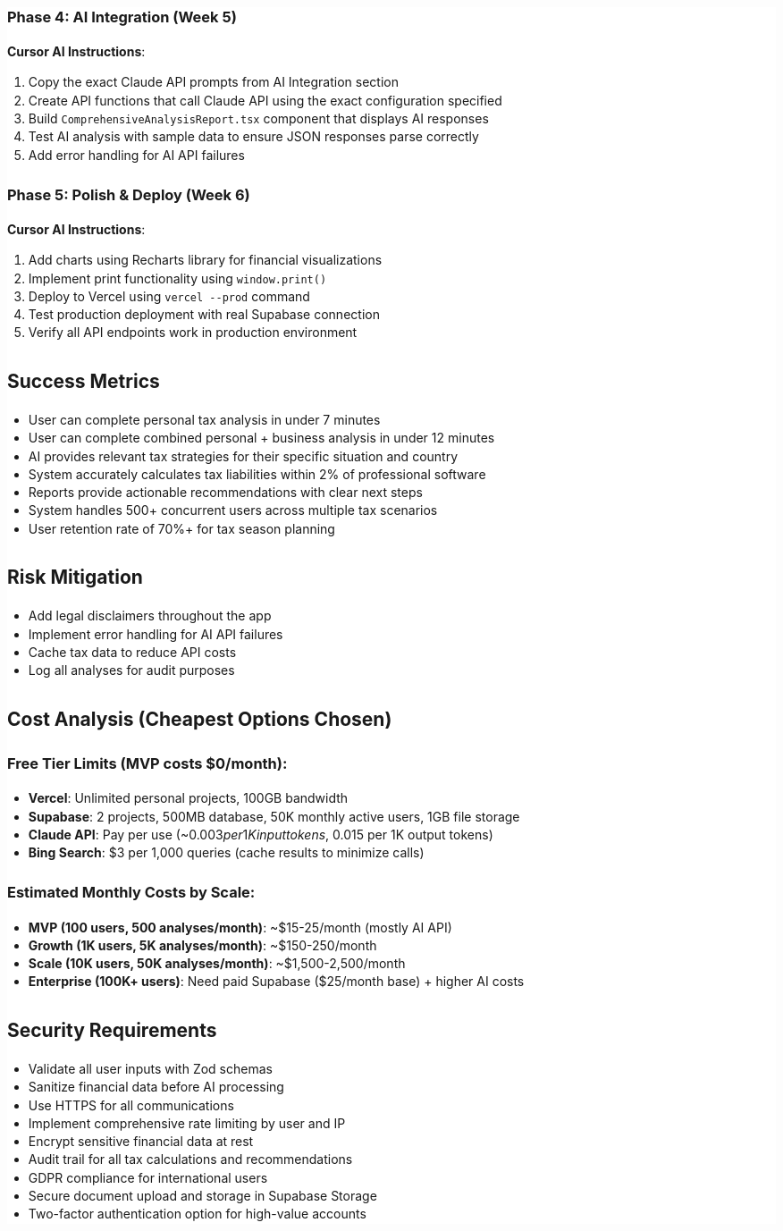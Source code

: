 ### Phase 4: AI Integration (Week 5)
**Cursor AI Instructions**:
1. Copy the exact Claude API prompts from AI Integration section
2. Create API functions that call Claude API using the exact configuration specified
3. Build `ComprehensiveAnalysisReport.tsx` component that displays AI responses
4. Test AI analysis with sample data to ensure JSON responses parse correctly
5. Add error handling for AI API failures

### Phase 5: Polish & Deploy (Week 6)
**Cursor AI Instructions**:
1. Add charts using Recharts library for financial visualizations
2. Implement print functionality using `window.print()`
3. Deploy to Vercel using `vercel --prod` command
4. Test production deployment with real Supabase connection
5. Verify all API endpoints work in production environment

## Success Metrics
- User can complete personal tax analysis in under 7 minutes
- User can complete combined personal + business analysis in under 12 minutes
- AI provides relevant tax strategies for their specific situation and country
- System accurately calculates tax liabilities within 2% of professional software
- Reports provide actionable recommendations with clear next steps
- System handles 500+ concurrent users across multiple tax scenarios
- User retention rate of 70%+ for tax season planning

## Risk Mitigation
- Add legal disclaimers throughout the app
- Implement error handling for AI API failures
- Cache tax data to reduce API costs
- Log all analyses for audit purposes

## Cost Analysis (Cheapest Options Chosen)

### Free Tier Limits (MVP costs $0/month):
- **Vercel**: Unlimited personal projects, 100GB bandwidth
- **Supabase**: 2 projects, 500MB database, 50K monthly active users, 1GB file storage
- **Claude API**: Pay per use (~$0.003 per 1K input tokens, ~$0.015 per 1K output tokens)
- **Bing Search**: $3 per 1,000 queries (cache results to minimize calls)

### Estimated Monthly Costs by Scale:
- **MVP (100 users, 500 analyses/month)**: ~$15-25/month (mostly AI API)
- **Growth (1K users, 5K analyses/month)**: ~$150-250/month  
- **Scale (10K users, 50K analyses/month)**: ~$1,500-2,500/month
- **Enterprise (100K+ users)**: Need paid Supabase ($25/month base) + higher AI costs

## Security Requirements
- Validate all user inputs with Zod schemas
- Sanitize financial data before AI processing
- Use HTTPS for all communications
- Implement comprehensive rate limiting by user and IP
- Encrypt sensitive financial data at rest
- Audit trail for all tax calculations and recommendations
- GDPR compliance for international users
- Secure document upload and storage in Supabase Storage
- Two-factor authentication option for high-value accounts
